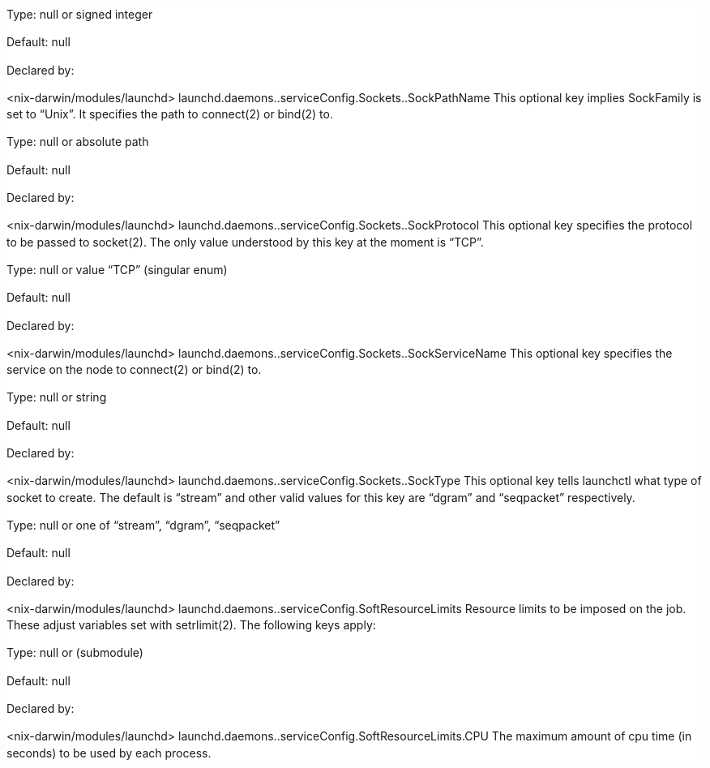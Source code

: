 Type: null or signed integer

Default: null

Declared by:

<nix-darwin/modules/launchd>
launchd.daemons.<name>.serviceConfig.Sockets.<name>.SockPathName
This optional key implies SockFamily is set to “Unix”. It specifies the path to connect(2) or bind(2) to.

Type: null or absolute path

Default: null

Declared by:

<nix-darwin/modules/launchd>
launchd.daemons.<name>.serviceConfig.Sockets.<name>.SockProtocol
This optional key specifies the protocol to be passed to socket(2). The only value understood by this key at the moment is “TCP”.

Type: null or value “TCP” (singular enum)

Default: null

Declared by:

<nix-darwin/modules/launchd>
launchd.daemons.<name>.serviceConfig.Sockets.<name>.SockServiceName
This optional key specifies the service on the node to connect(2) or bind(2) to.

Type: null or string

Default: null

Declared by:

<nix-darwin/modules/launchd>
launchd.daemons.<name>.serviceConfig.Sockets.<name>.SockType
This optional key tells launchctl what type of socket to create. The default is “stream” and other valid values for this key are “dgram” and “seqpacket” respectively.

Type: null or one of “stream”, “dgram”, “seqpacket”

Default: null

Declared by:

<nix-darwin/modules/launchd>
launchd.daemons.<name>.serviceConfig.SoftResourceLimits
Resource limits to be imposed on the job. These adjust variables set with setrlimit(2). The following keys apply:

Type: null or (submodule)

Default: null

Declared by:

<nix-darwin/modules/launchd>
launchd.daemons.<name>.serviceConfig.SoftResourceLimits.CPU
The maximum amount of cpu time (in seconds) to be used by each process.
